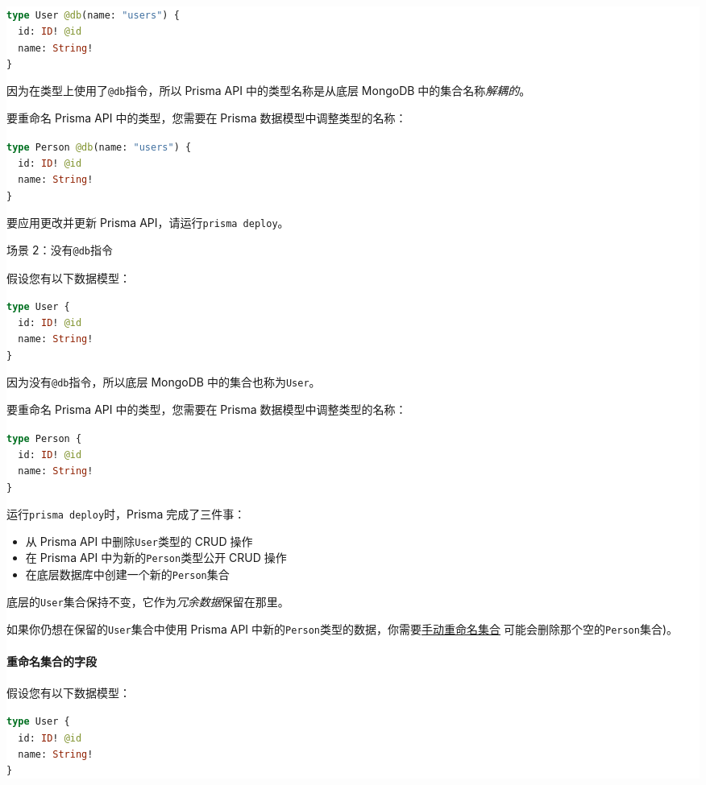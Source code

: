 ```graphql
type User @db(name: "users") {
  id: ID! @id
  name: String!
}
```

因为在类型上使用了`@db`指令，所以 Prisma API 中的类型名称是从底层 MongoDB 中的集合名称*解耦的*。

要重命名 Prisma API 中的类型，您需要在 Prisma 数据模型中调整类型的名称：

```graphql
type Person @db(name: "users") {
  id: ID! @id
  name: String!
}
```

要应用更改并更新 Prisma API，请运行`prisma deploy`。

场景 2：没有`@db`指令

假设您有以下数据模型：

```graphql
type User {
  id: ID! @id
  name: String!
}
```

因为没有`@db`指令，所以底层 MongoDB 中的集合也称为`User`。

要重命名 Prisma API 中的类型，您需要在 Prisma 数据模型中调整类型的名称：

```graphql
type Person {
  id: ID! @id
  name: String!
}
```

运行`prisma deploy`时，Prisma 完成了三件事：

- 从 Prisma API 中删除`User`类型的 CRUD 操作
- 在 Prisma API 中为新的`Person`类型公开 CRUD 操作
- 在底层数据库中创建一个新的`Person`集合

底层的`User`集合保持不变，它作为*冗余数据*保留在那里。

如果你仍想在保留的`User`集合中使用 Prisma API 中新的`Person`类型的数据，你需要[手动重命名集合](https://docs.mongodb.com/manual/reference/method/db.collection.renameCollection/) 可能会删除那个空的`Person`集合)。

#### 重命名集合的字段

假设您有以下数据模型：

```graphql
type User {
  id: ID! @id
  name: String!
}
```
